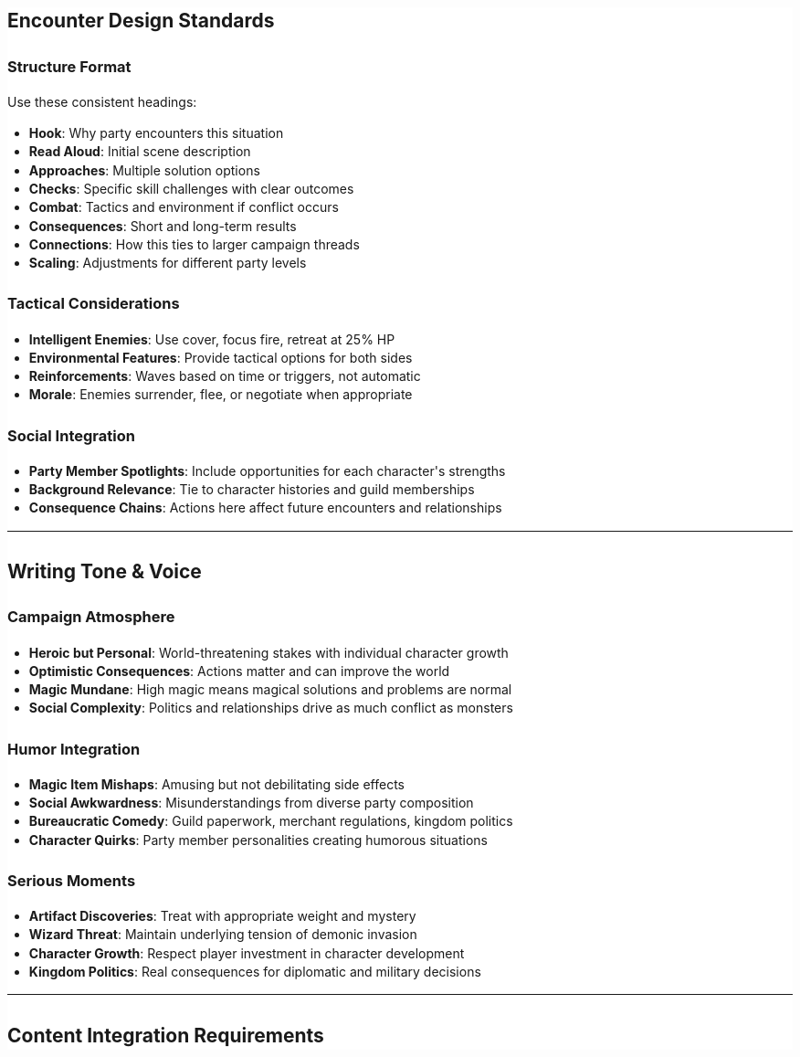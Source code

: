 ## Encounter Design Standards

### Structure Format
Use these consistent headings:
- **Hook**: Why party encounters this situation
- **Read Aloud**: Initial scene description
- **Approaches**: Multiple solution options
- **Checks**: Specific skill challenges with clear outcomes
- **Combat**: Tactics and environment if conflict occurs
- **Consequences**: Short and long-term results
- **Connections**: How this ties to larger campaign threads
- **Scaling**: Adjustments for different party levels

### Tactical Considerations
- **Intelligent Enemies**: Use cover, focus fire, retreat at 25% HP
- **Environmental Features**: Provide tactical options for both sides
- **Reinforcements**: Waves based on time or triggers, not automatic
- **Morale**: Enemies surrender, flee, or negotiate when appropriate

### Social Integration
- **Party Member Spotlights**: Include opportunities for each character's strengths
- **Background Relevance**: Tie to character histories and guild memberships
- **Consequence Chains**: Actions here affect future encounters and relationships

---

## Writing Tone & Voice

### Campaign Atmosphere
- **Heroic but Personal**: World-threatening stakes with individual character growth
- **Optimistic Consequences**: Actions matter and can improve the world
- **Magic Mundane**: High magic means magical solutions and problems are normal
- **Social Complexity**: Politics and relationships drive as much conflict as monsters

### Humor Integration
- **Magic Item Mishaps**: Amusing but not debilitating side effects
- **Social Awkwardness**: Misunderstandings from diverse party composition
- **Bureaucratic Comedy**: Guild paperwork, merchant regulations, kingdom politics
- **Character Quirks**: Party member personalities creating humorous situations

### Serious Moments
- **Artifact Discoveries**: Treat with appropriate weight and mystery
- **Wizard Threat**: Maintain underlying tension of demonic invasion
- **Character Growth**: Respect player investment in character development
- **Kingdom Politics**: Real consequences for diplomatic and military decisions

---

## Content Integration Requirements
